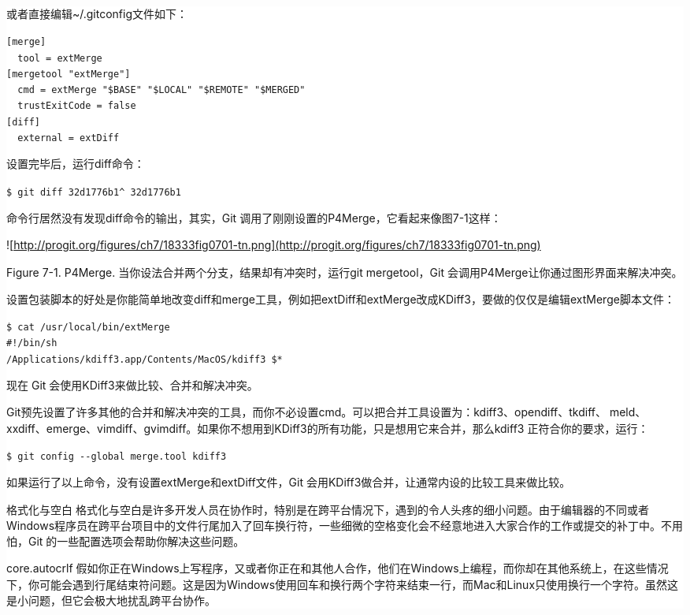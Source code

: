   或者直接编辑~/.gitconfig文件如下：

 
  
```
[merge]
  tool = extMerge
[mergetool "extMerge"]
  cmd = extMerge "$BASE" "$LOCAL" "$REMOTE" "$MERGED"
  trustExitCode = false
[diff]
  external = extDiff
```
 
  设置完毕后，运行diff命令：

 
  
```
$ git diff 32d1776b1^ 32d1776b1
```
 
  命令行居然没有发现diff命令的输出，其实，Git 调用了刚刚设置的P4Merge，它看起来像图7-1这样：

 
   
   ![http://progit.org/figures/ch7/18333fig0701-tn.png](http://progit.org/figures/ch7/18333fig0701-tn.png)
 
  

 Figure 7-1. P4Merge. 
  当你设法合并两个分支，结果却有冲突时，运行git mergetool，Git 会调用P4Merge让你通过图形界面来解决冲突。

 
  设置包装脚本的好处是你能简单地改变diff和merge工具，例如把extDiff和extMerge改成KDiff3，要做的仅仅是编辑extMerge脚本文件：

 
  
```
$ cat /usr/local/bin/extMerge
#!/bin/sh	
/Applications/kdiff3.app/Contents/MacOS/kdiff3 $*
```
 
  现在 Git 会使用KDiff3来做比较、合并和解决冲突。

 
  Git预先设置了许多其他的合并和解决冲突的工具，而你不必设置cmd。可以把合并工具设置为：kdiff3、opendiff、tkdiff、 meld、xxdiff、emerge、vimdiff、gvimdiff。如果你不想用到KDiff3的所有功能，只是想用它来合并，那么kdiff3 正符合你的要求，运行：

 
  
```
$ git config --global merge.tool kdiff3
```
 
  如果运行了以上命令，没有设置extMerge和extDiff文件，Git 会用KDiff3做合并，让通常内设的比较工具来做比较。

 
  格式化与空白 
  格式化与空白是许多开发人员在协作时，特别是在跨平台情况下，遇到的令人头疼的细小问题。由于编辑器的不同或者Windows程序员在跨平台项目中的文件行尾加入了回车换行符，一些细微的空格变化会不经意地进入大家合作的工作或提交的补丁中。不用怕，Git 的一些配置选项会帮助你解决这些问题。

 
  core.autocrlf 
  假如你正在Windows上写程序，又或者你正在和其他人合作，他们在Windows上编程，而你却在其他系统上，在这些情况下，你可能会遇到行尾结束符问题。这是因为Windows使用回车和换行两个字符来结束一行，而Mac和Linux只使用换行一个字符。虽然这是小问题，但它会极大地扰乱跨平台协作。
